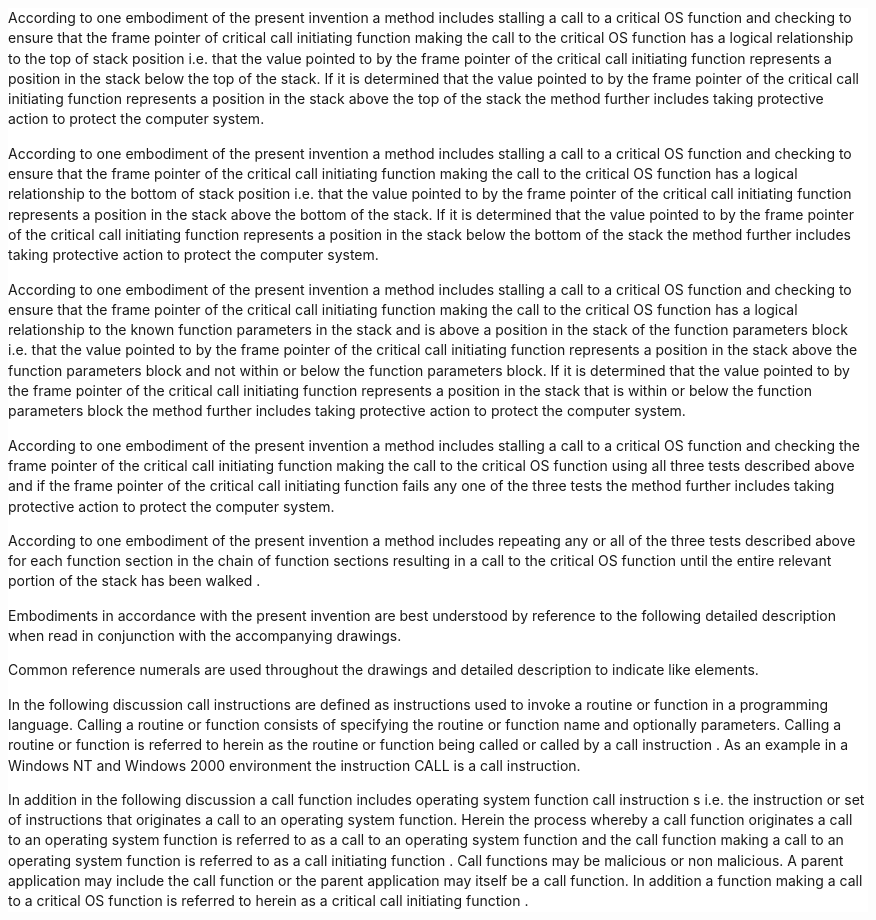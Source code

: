According to one embodiment of the present invention a method includes stalling a call to a critical OS function and checking to ensure that the frame pointer of critical call initiating function making the call to the critical OS function has a logical relationship to the top of stack position i.e. that the value pointed to by the frame pointer of the critical call initiating function represents a position in the stack below the top of the stack. If it is determined that the value pointed to by the frame pointer of the critical call initiating function represents a position in the stack above the top of the stack the method further includes taking protective action to protect the computer system.

According to one embodiment of the present invention a method includes stalling a call to a critical OS function and checking to ensure that the frame pointer of the critical call initiating function making the call to the critical OS function has a logical relationship to the bottom of stack position i.e. that the value pointed to by the frame pointer of the critical call initiating function represents a position in the stack above the bottom of the stack. If it is determined that the value pointed to by the frame pointer of the critical call initiating function represents a position in the stack below the bottom of the stack the method further includes taking protective action to protect the computer system.

According to one embodiment of the present invention a method includes stalling a call to a critical OS function and checking to ensure that the frame pointer of the critical call initiating function making the call to the critical OS function has a logical relationship to the known function parameters in the stack and is above a position in the stack of the function parameters block i.e. that the value pointed to by the frame pointer of the critical call initiating function represents a position in the stack above the function parameters block and not within or below the function parameters block. If it is determined that the value pointed to by the frame pointer of the critical call initiating function represents a position in the stack that is within or below the function parameters block the method further includes taking protective action to protect the computer system.

According to one embodiment of the present invention a method includes stalling a call to a critical OS function and checking the frame pointer of the critical call initiating function making the call to the critical OS function using all three tests described above and if the frame pointer of the critical call initiating function fails any one of the three tests the method further includes taking protective action to protect the computer system.

According to one embodiment of the present invention a method includes repeating any or all of the three tests described above for each function section in the chain of function sections resulting in a call to the critical OS function until the entire relevant portion of the stack has been walked .

Embodiments in accordance with the present invention are best understood by reference to the following detailed description when read in conjunction with the accompanying drawings.

Common reference numerals are used throughout the drawings and detailed description to indicate like elements.

In the following discussion call instructions are defined as instructions used to invoke a routine or function in a programming language. Calling a routine or function consists of specifying the routine or function name and optionally parameters. Calling a routine or function is referred to herein as the routine or function being called or called by a call instruction . As an example in a Windows NT and Windows 2000 environment the instruction CALL is a call instruction.

In addition in the following discussion a call function includes operating system function call instruction s i.e. the instruction or set of instructions that originates a call to an operating system function. Herein the process whereby a call function originates a call to an operating system function is referred to as a call to an operating system function and the call function making a call to an operating system function is referred to as a call initiating function . Call functions may be malicious or non malicious. A parent application may include the call function or the parent application may itself be a call function. In addition a function making a call to a critical OS function is referred to herein as a critical call initiating function .
